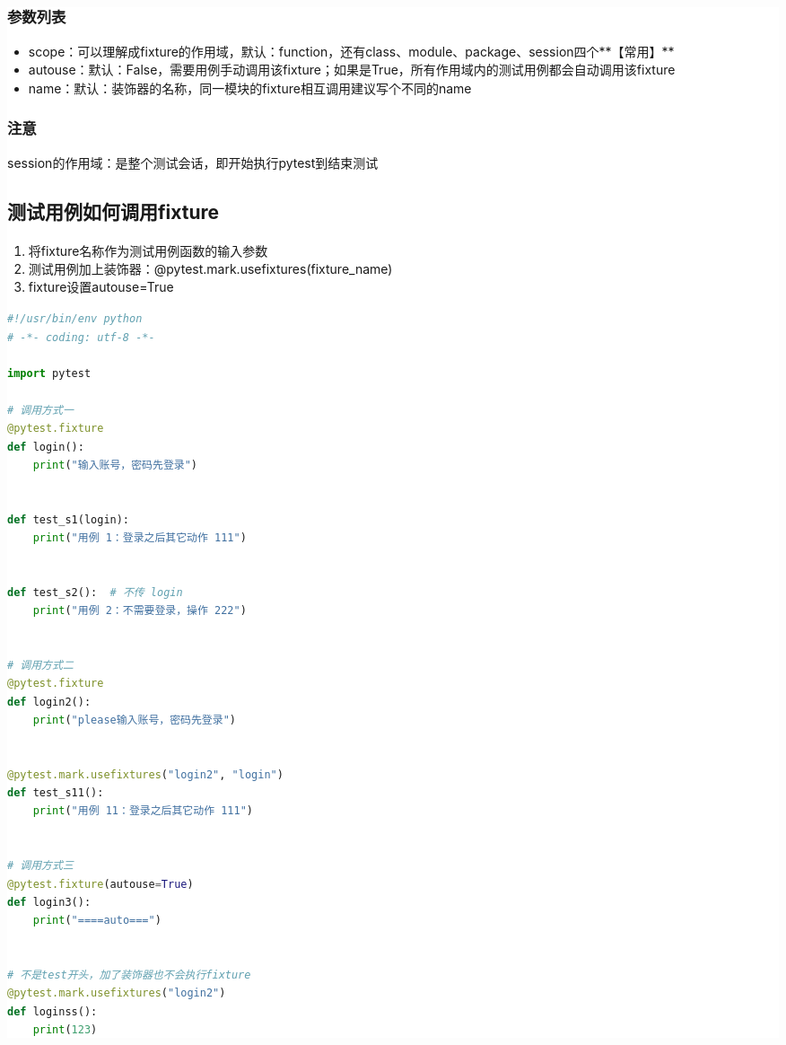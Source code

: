 ### 参数列表

- scope：可以理解成fixture的作用域，默认：function，还有class、module、package、session四个**【常用】**
- autouse：默认：False，需要用例手动调用该fixture；如果是True，所有作用域内的测试用例都会自动调用该fixture
- name：默认：装饰器的名称，同一模块的fixture相互调用建议写个不同的name

### 注意

session的作用域：是整个测试会话，即开始执行pytest到结束测试

 

## 测试用例如何调用fixture

1. 将fixture名称作为测试用例函数的输入参数
2. 测试用例加上装饰器：@pytest.mark.usefixtures(fixture_name)
3. fixture设置autouse=True



```python
#!/usr/bin/env python
# -*- coding: utf-8 -*-

import pytest

# 调用方式一
@pytest.fixture
def login():
    print("输入账号，密码先登录")


def test_s1(login):
    print("用例 1：登录之后其它动作 111")


def test_s2():  # 不传 login
    print("用例 2：不需要登录，操作 222")


# 调用方式二
@pytest.fixture
def login2():
    print("please输入账号，密码先登录")


@pytest.mark.usefixtures("login2", "login")
def test_s11():
    print("用例 11：登录之后其它动作 111")


# 调用方式三
@pytest.fixture(autouse=True)
def login3():
    print("====auto===")


# 不是test开头，加了装饰器也不会执行fixture
@pytest.mark.usefixtures("login2")
def loginss():
    print(123)
```
